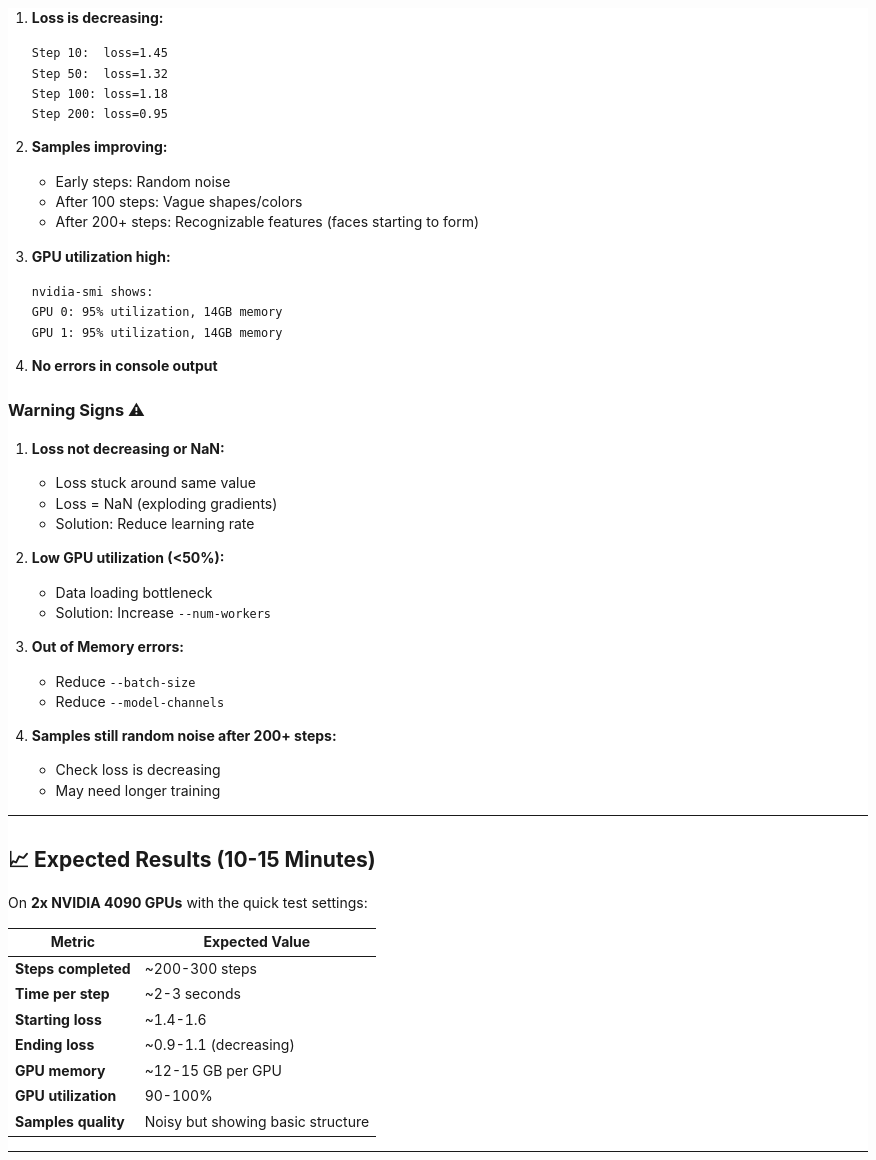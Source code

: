 1. **Loss is decreasing:**
   ```
   Step 10:  loss=1.45
   Step 50:  loss=1.32
   Step 100: loss=1.18
   Step 200: loss=0.95
   ```

2. **Samples improving:**
   - Early steps: Random noise
   - After 100 steps: Vague shapes/colors
   - After 200+ steps: Recognizable features (faces starting to form)

3. **GPU utilization high:**
   ```
   nvidia-smi shows:
   GPU 0: 95% utilization, 14GB memory
   GPU 1: 95% utilization, 14GB memory
   ```

4. **No errors in console output**

### Warning Signs ⚠️

1. **Loss not decreasing or NaN:**
   - Loss stuck around same value
   - Loss = NaN (exploding gradients)
   - Solution: Reduce learning rate

2. **Low GPU utilization (<50%):**
   - Data loading bottleneck
   - Solution: Increase `--num-workers`

3. **Out of Memory errors:**
   - Reduce `--batch-size`
   - Reduce `--model-channels`

4. **Samples still random noise after 200+ steps:**
   - Check loss is decreasing
   - May need longer training

---

## 📈 Expected Results (10-15 Minutes)

On **2x NVIDIA 4090 GPUs** with the quick test settings:

| Metric | Expected Value |
|--------|----------------|
| **Steps completed** | ~200-300 steps |
| **Time per step** | ~2-3 seconds |
| **Starting loss** | ~1.4-1.6 |
| **Ending loss** | ~0.9-1.1 (decreasing) |
| **GPU memory** | ~12-15 GB per GPU |
| **GPU utilization** | 90-100% |
| **Samples quality** | Noisy but showing basic structure |

---